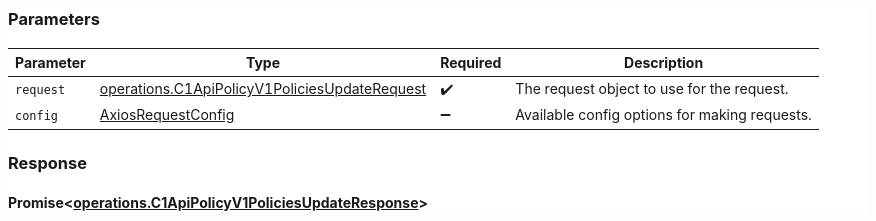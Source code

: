 ### Parameters

| Parameter                                                                                                      | Type                                                                                                           | Required                                                                                                       | Description                                                                                                    |
| -------------------------------------------------------------------------------------------------------------- | -------------------------------------------------------------------------------------------------------------- | -------------------------------------------------------------------------------------------------------------- | -------------------------------------------------------------------------------------------------------------- |
| `request`                                                                                                      | [operations.C1ApiPolicyV1PoliciesUpdateRequest](../../models/operations/c1apipolicyv1policiesupdaterequest.md) | :heavy_check_mark:                                                                                             | The request object to use for the request.                                                                     |
| `config`                                                                                                       | [AxiosRequestConfig](https://axios-http.com/docs/req_config)                                                   | :heavy_minus_sign:                                                                                             | Available config options for making requests.                                                                  |


### Response

**Promise<[operations.C1ApiPolicyV1PoliciesUpdateResponse](../../models/operations/c1apipolicyv1policiesupdateresponse.md)>**

